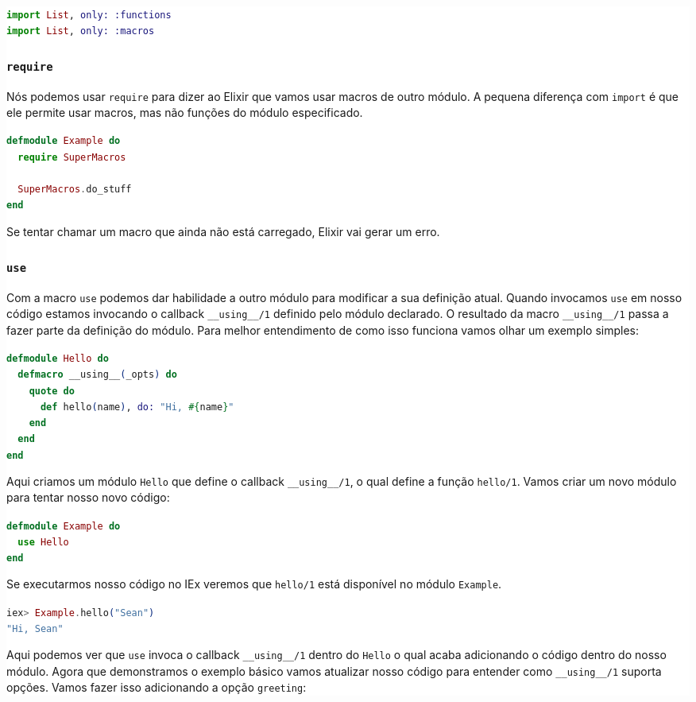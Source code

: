 ```elixir
import List, only: :functions
import List, only: :macros
```

### `require`

Nós podemos usar `require` para dizer ao Elixir que vamos usar macros de outro módulo. A pequena diferença com `import` é que ele permite usar macros, mas não funções do módulo especificado.

```elixir
defmodule Example do
  require SuperMacros

  SuperMacros.do_stuff
end
```

Se tentar chamar um macro que ainda não está carregado, Elixir vai gerar um erro.

### `use`

Com a macro `use` podemos dar habilidade a outro módulo para modificar a sua definição atual.
Quando invocamos `use` em nosso código estamos invocando o callback `__using__/1` definido pelo módulo declarado.
O resultado da macro `__using__/1` passa a fazer parte da definição do módulo.
Para melhor entendimento de como isso funciona vamos olhar um exemplo simples:

```elixir
defmodule Hello do
  defmacro __using__(_opts) do
    quote do
      def hello(name), do: "Hi, #{name}"
    end
  end
end
```

Aqui criamos um módulo `Hello` que define o callback `__using__/1`, o qual define a função `hello/1`.
Vamos criar um novo módulo para tentar nosso novo código:

```elixir
defmodule Example do
  use Hello
end
```

Se executarmos nosso código no IEx veremos que `hello/1` está disponível no módulo `Example`.

```elixir
iex> Example.hello("Sean")
"Hi, Sean"
```

Aqui podemos ver que `use` invoca o callback `__using__/1` dentro do `Hello` o qual acaba adicionando o código dentro do nosso módulo.
Agora que demonstramos o exemplo básico vamos atualizar nosso código para entender como `__using__/1` suporta opções.
Vamos fazer isso adicionando a opção `greeting`:

